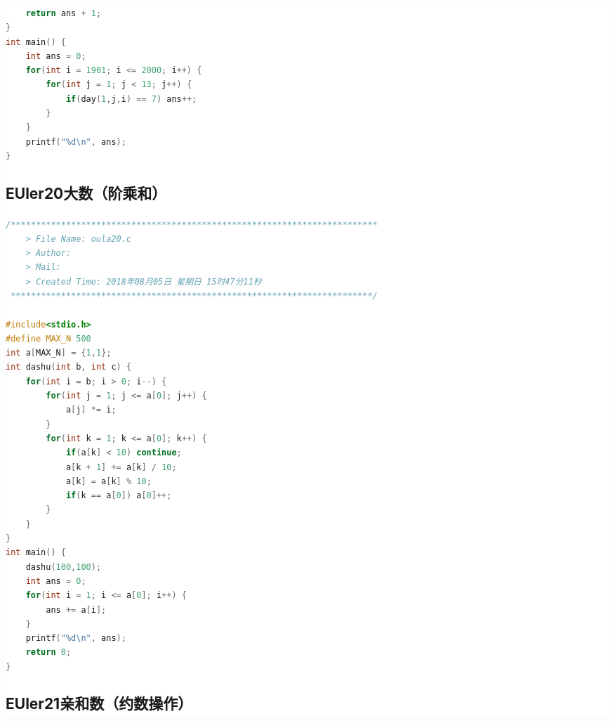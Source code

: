 ```c
    return ans + 1;
}
int main() {
    int ans = 0;
    for(int i = 1901; i <= 2000; i++) {
        for(int j = 1; j < 13; j++) {
            if(day(1,j,i) == 7) ans++;
        }
    }
    printf("%d\n", ans);
}
```

## EUler20大数（阶乘和）

```c
/*************************************************************************
	> File Name: oula20.c
	> Author: 
	> Mail: 
	> Created Time: 2018年08月05日 星期日 15时47分11秒
 ************************************************************************/

#include<stdio.h>
#define MAX_N 500
int a[MAX_N] = {1,1};
int dashu(int b, int c) {
    for(int i = b; i > 0; i--) {
        for(int j = 1; j <= a[0]; j++) {
            a[j] *= i;
        }
        for(int k = 1; k <= a[0]; k++) {
            if(a[k] < 10) continue;
            a[k + 1] += a[k] / 10;
            a[k] = a[k] % 10;
            if(k == a[0]) a[0]++;
        }
    }
}
int main() {
    dashu(100,100);
    int ans = 0;
    for(int i = 1; i <= a[0]; i++) {
        ans += a[i];
    }
    printf("%d\n", ans);
    return 0;
}
```

## EUler21亲和数（约数操作）
